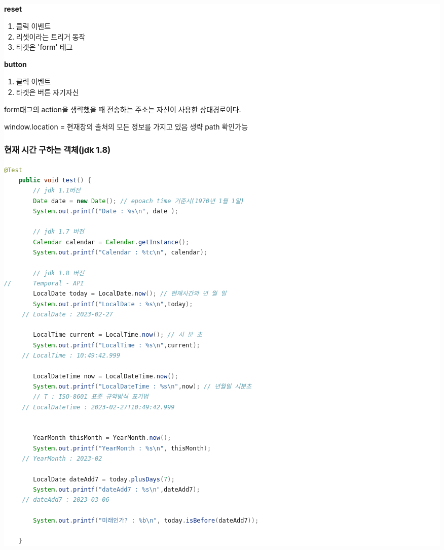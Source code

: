 **reset**
1. 클릭 이벤트
2. 리셋이라는 트리거 동작
3. 타겟은 'form' 태그

**button**
1. 클릭 이벤트
2. 타겟은 버튼 자기자신

form태그의 action을 생략했을 때 전송하는 주소는 자신이 사용한 상대경로이다.

window.location = 현재창의 출처의 모든 정보를 가지고 있음
생략 path 확인가능<br>


### 현재 시간 구하는 객체(jdk 1.8)

```java
@Test
	public void test() {
		// jdk 1.1버전
		Date date = new Date(); // epoach time 기준시(1970년 1월 1일)
		System.out.printf("Date : %s\n", date );
		
		// jdk 1.7 버전
		Calendar calendar = Calendar.getInstance();
		System.out.printf("Calendar : %tc\n", calendar); 
		
		// jdk 1.8 버전
//		Temporal - API
		LocalDate today = LocalDate.now(); // 현재시간의 년 월 일
		System.out.printf("LocalDate : %s\n",today);
	 // LocalDate : 2023-02-27
		
		LocalTime current = LocalTime.now(); // 시 분 초
		System.out.printf("LocalTime : %s\n",current);
	 // LocalTime : 10:49:42.999	
		
		LocalDateTime now = LocalDateTime.now();
		System.out.printf("LocalDateTime : %s\n",now); // 년월일 시분초 
		// T : ISO-8601 표준 규약방식 표기법 
	 // LocalDateTime : 2023-02-27T10:49:42.999	
		
		
		YearMonth thisMonth = YearMonth.now();
		System.out.printf("YearMonth : %s\n", thisMonth);
	 // YearMonth : 2023-02
		
		LocalDate dateAdd7 = today.plusDays(7);
		System.out.printf("dateAdd7 : %s\n",dateAdd7);
	 // dateAdd7 : 2023-03-06	
		
		System.out.printf("미래인가? : %b\n", today.isBefore(dateAdd7));
				
	}
```

